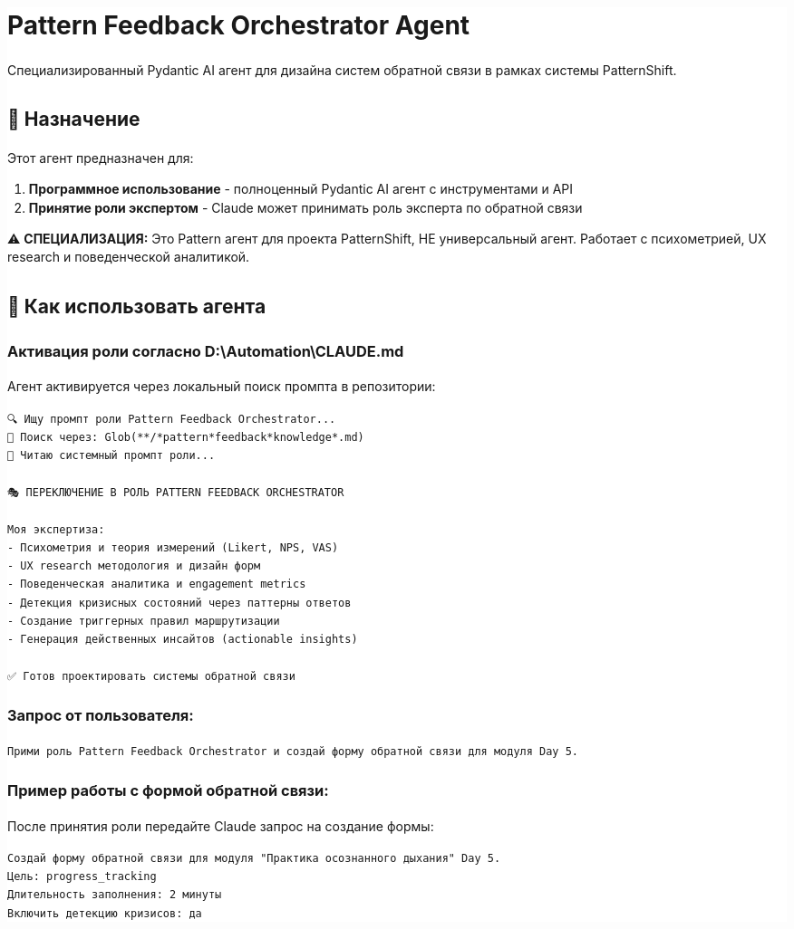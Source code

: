 # Pattern Feedback Orchestrator Agent

Специализированный Pydantic AI агент для дизайна систем обратной связи в рамках системы PatternShift.

## 🎯 Назначение

Этот агент предназначен для:
1. **Программное использование** - полноценный Pydantic AI агент с инструментами и API
2. **Принятие роли экспертом** - Claude может принимать роль эксперта по обратной связи

⚠️ **СПЕЦИАЛИЗАЦИЯ:** Это Pattern агент для проекта PatternShift, НЕ универсальный агент. Работает с психометрией, UX research и поведенческой аналитикой.

## 🧠 Как использовать агента

### Активация роли согласно D:\Automation\CLAUDE.md

Агент активируется через локальный поиск промпта в репозитории:

```
🔍 Ищу промпт роли Pattern Feedback Orchestrator...
📁 Поиск через: Glob(**/*pattern*feedback*knowledge*.md)
📖 Читаю системный промпт роли...

🎭 ПЕРЕКЛЮЧЕНИЕ В РОЛЬ PATTERN FEEDBACK ORCHESTRATOR

Моя экспертиза:
- Психометрия и теория измерений (Likert, NPS, VAS)
- UX research методология и дизайн форм
- Поведенческая аналитика и engagement metrics
- Детекция кризисных состояний через паттерны ответов
- Создание триггерных правил маршрутизации
- Генерация действенных инсайтов (actionable insights)

✅ Готов проектировать системы обратной связи
```

### Запрос от пользователя:

```
Прими роль Pattern Feedback Orchestrator и создай форму обратной связи для модуля Day 5.
```

### Пример работы с формой обратной связи:

После принятия роли передайте Claude запрос на создание формы:

```
Создай форму обратной связи для модуля "Практика осознанного дыхания" Day 5.
Цель: progress_tracking
Длительность заполнения: 2 минуты
Включить детекцию кризисов: да
```
